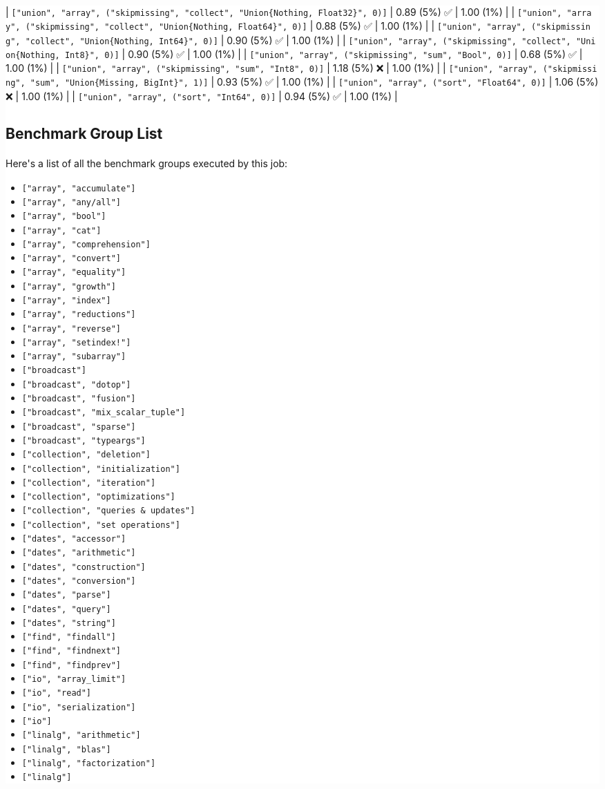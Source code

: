 | `["union", "array", ("skipmissing", "collect", "Union{Nothing, Float32}", 0)]` | 0.89 (5%) :white_check_mark: | 1.00 (1%)  |
| `["union", "array", ("skipmissing", "collect", "Union{Nothing, Float64}", 0)]` | 0.88 (5%) :white_check_mark: | 1.00 (1%)  |
| `["union", "array", ("skipmissing", "collect", "Union{Nothing, Int64}", 0)]` | 0.90 (5%) :white_check_mark: | 1.00 (1%)  |
| `["union", "array", ("skipmissing", "collect", "Union{Nothing, Int8}", 0)]` | 0.90 (5%) :white_check_mark: | 1.00 (1%)  |
| `["union", "array", ("skipmissing", "sum", "Bool", 0)]` | 0.68 (5%) :white_check_mark: | 1.00 (1%)  |
| `["union", "array", ("skipmissing", "sum", "Int8", 0)]` | 1.18 (5%) :x: | 1.00 (1%)  |
| `["union", "array", ("skipmissing", "sum", "Union{Missing, BigInt}", 1)]` | 0.93 (5%) :white_check_mark: | 1.00 (1%)  |
| `["union", "array", ("sort", "Float64", 0)]` | 1.06 (5%) :x: | 1.00 (1%)  |
| `["union", "array", ("sort", "Int64", 0)]` | 0.94 (5%) :white_check_mark: | 1.00 (1%)  |

## Benchmark Group List

Here's a list of all the benchmark groups executed by this job:

- `["array", "accumulate"]`
- `["array", "any/all"]`
- `["array", "bool"]`
- `["array", "cat"]`
- `["array", "comprehension"]`
- `["array", "convert"]`
- `["array", "equality"]`
- `["array", "growth"]`
- `["array", "index"]`
- `["array", "reductions"]`
- `["array", "reverse"]`
- `["array", "setindex!"]`
- `["array", "subarray"]`
- `["broadcast"]`
- `["broadcast", "dotop"]`
- `["broadcast", "fusion"]`
- `["broadcast", "mix_scalar_tuple"]`
- `["broadcast", "sparse"]`
- `["broadcast", "typeargs"]`
- `["collection", "deletion"]`
- `["collection", "initialization"]`
- `["collection", "iteration"]`
- `["collection", "optimizations"]`
- `["collection", "queries & updates"]`
- `["collection", "set operations"]`
- `["dates", "accessor"]`
- `["dates", "arithmetic"]`
- `["dates", "construction"]`
- `["dates", "conversion"]`
- `["dates", "parse"]`
- `["dates", "query"]`
- `["dates", "string"]`
- `["find", "findall"]`
- `["find", "findnext"]`
- `["find", "findprev"]`
- `["io", "array_limit"]`
- `["io", "read"]`
- `["io", "serialization"]`
- `["io"]`
- `["linalg", "arithmetic"]`
- `["linalg", "blas"]`
- `["linalg", "factorization"]`
- `["linalg"]`